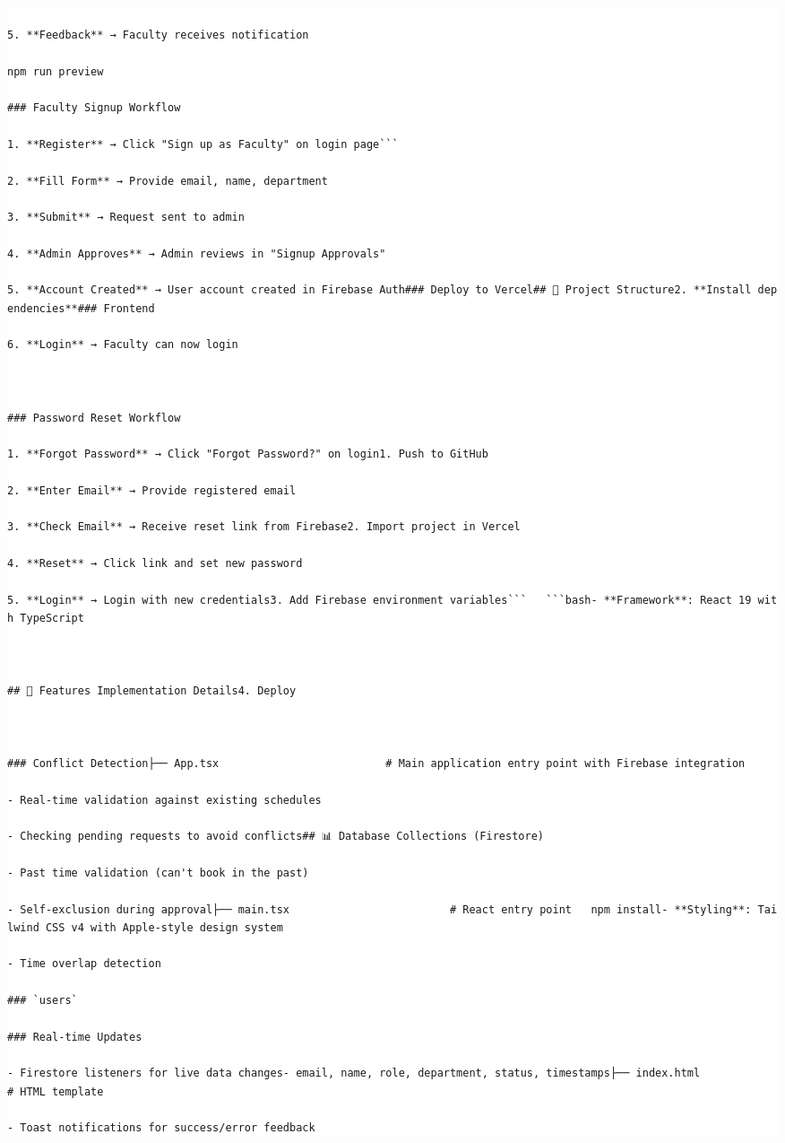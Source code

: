 ```bash├── package.json                     # Dependencies

5. **Feedback** → Faculty receives notification

npm run preview

### Faculty Signup Workflow

1. **Register** → Click "Sign up as Faculty" on login page```

2. **Fill Form** → Provide email, name, department

3. **Submit** → Request sent to admin

4. **Admin Approves** → Admin reviews in "Signup Approvals"

5. **Account Created** → User account created in Firebase Auth### Deploy to Vercel## 📁 Project Structure2. **Install dependencies**### Frontend

6. **Login** → Faculty can now login



### Password Reset Workflow

1. **Forgot Password** → Click "Forgot Password?" on login1. Push to GitHub

2. **Enter Email** → Provide registered email

3. **Check Email** → Receive reset link from Firebase2. Import project in Vercel

4. **Reset** → Click link and set new password

5. **Login** → Login with new credentials3. Add Firebase environment variables```   ```bash- **Framework**: React 19 with TypeScript



## 🔐 Features Implementation Details4. Deploy



### Conflict Detection├── App.tsx                          # Main application entry point with Firebase integration

- Real-time validation against existing schedules

- Checking pending requests to avoid conflicts## 📊 Database Collections (Firestore)

- Past time validation (can't book in the past)

- Self-exclusion during approval├── main.tsx                         # React entry point   npm install- **Styling**: Tailwind CSS v4 with Apple-style design system

- Time overlap detection

### `users`

### Real-time Updates

- Firestore listeners for live data changes- email, name, role, department, status, timestamps├── index.html                       # HTML template

- Toast notifications for success/error feedback
```